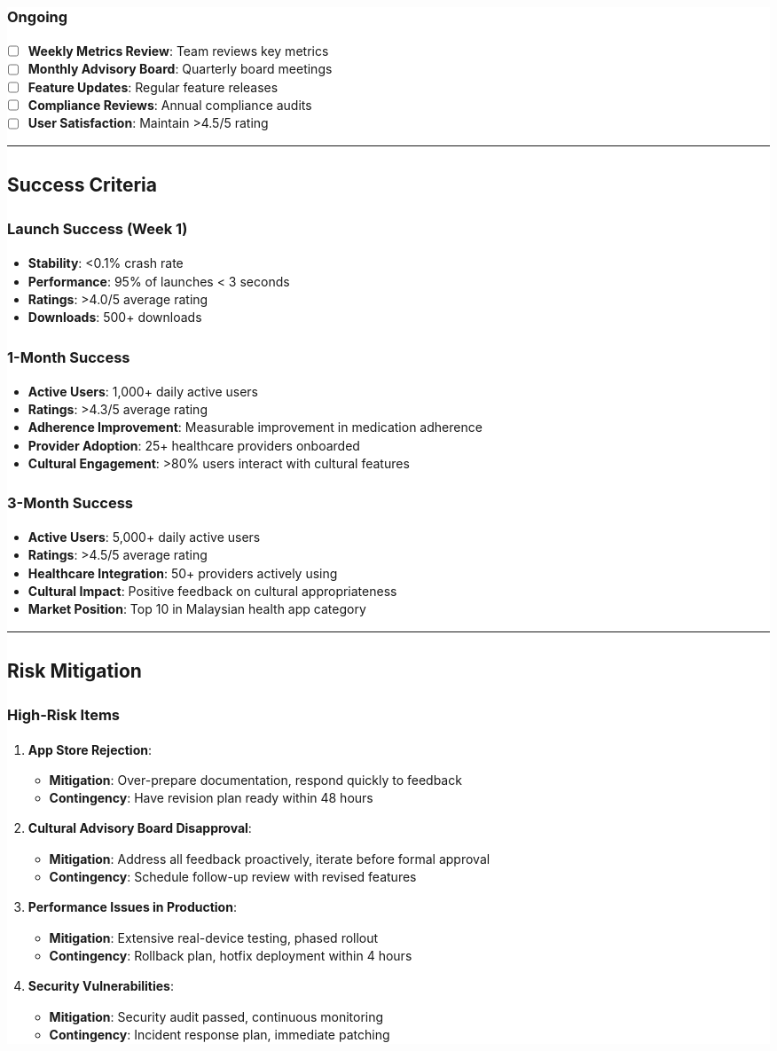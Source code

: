 ### Ongoing
- [ ] **Weekly Metrics Review**: Team reviews key metrics
- [ ] **Monthly Advisory Board**: Quarterly board meetings
- [ ] **Feature Updates**: Regular feature releases
- [ ] **Compliance Reviews**: Annual compliance audits
- [ ] **User Satisfaction**: Maintain >4.5/5 rating

---

## Success Criteria

### Launch Success (Week 1)
- **Stability**: <0.1% crash rate
- **Performance**: 95% of launches < 3 seconds
- **Ratings**: >4.0/5 average rating
- **Downloads**: 500+ downloads

### 1-Month Success
- **Active Users**: 1,000+ daily active users
- **Ratings**: >4.3/5 average rating
- **Adherence Improvement**: Measurable improvement in medication adherence
- **Provider Adoption**: 25+ healthcare providers onboarded
- **Cultural Engagement**: >80% users interact with cultural features

### 3-Month Success
- **Active Users**: 5,000+ daily active users
- **Ratings**: >4.5/5 average rating
- **Healthcare Integration**: 50+ providers actively using
- **Cultural Impact**: Positive feedback on cultural appropriateness
- **Market Position**: Top 10 in Malaysian health app category

---

## Risk Mitigation

### High-Risk Items
1. **App Store Rejection**:
   - **Mitigation**: Over-prepare documentation, respond quickly to feedback
   - **Contingency**: Have revision plan ready within 48 hours

2. **Cultural Advisory Board Disapproval**:
   - **Mitigation**: Address all feedback proactively, iterate before formal approval
   - **Contingency**: Schedule follow-up review with revised features

3. **Performance Issues in Production**:
   - **Mitigation**: Extensive real-device testing, phased rollout
   - **Contingency**: Rollback plan, hotfix deployment within 4 hours

4. **Security Vulnerabilities**:
   - **Mitigation**: Security audit passed, continuous monitoring
   - **Contingency**: Incident response plan, immediate patching
